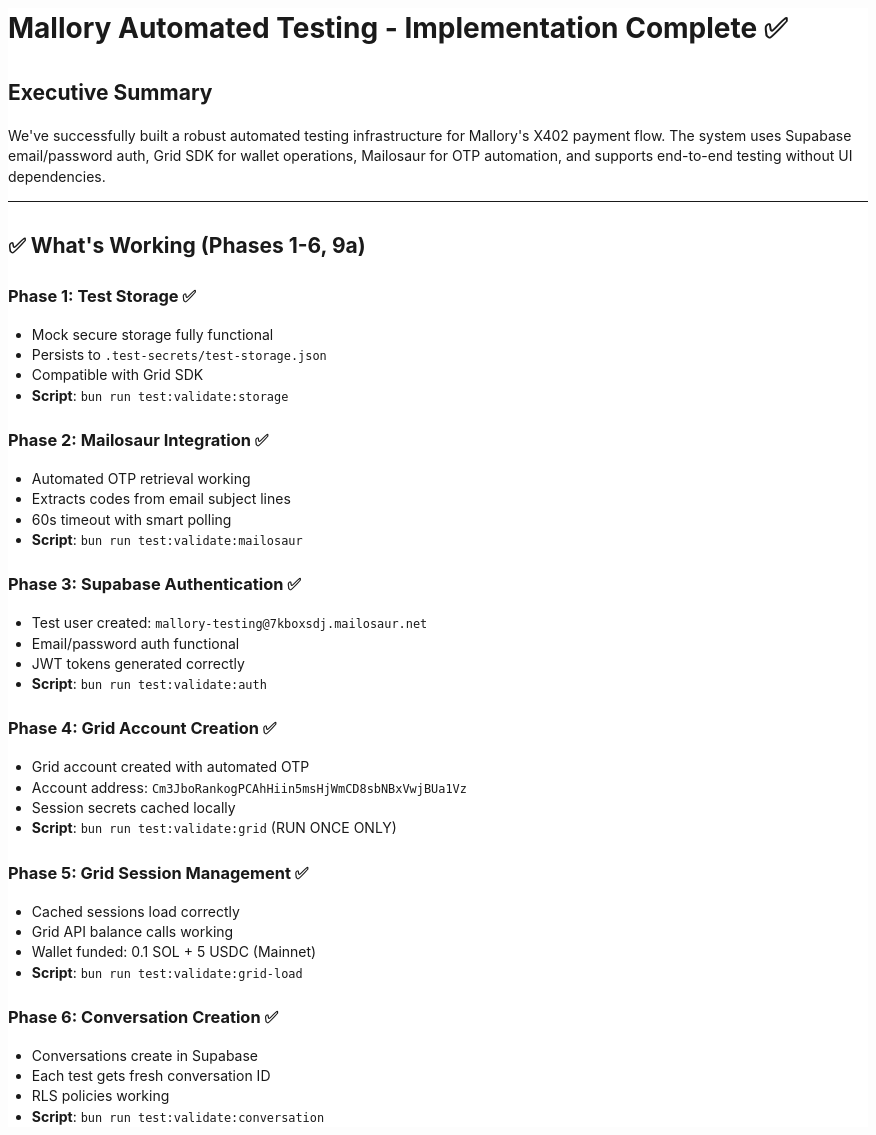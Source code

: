 # Mallory Automated Testing - Implementation Complete ✅

## Executive Summary

We've successfully built a robust automated testing infrastructure for Mallory's X402 payment flow. The system uses Supabase email/password auth, Grid SDK for wallet operations, Mailosaur for OTP automation, and supports end-to-end testing without UI dependencies.

---

## ✅ What's Working (Phases 1-6, 9a)

### Phase 1: Test Storage ✅
- Mock secure storage fully functional
- Persists to `.test-secrets/test-storage.json`
- Compatible with Grid SDK
- **Script**: `bun run test:validate:storage`

### Phase 2: Mailosaur Integration ✅
- Automated OTP retrieval working
- Extracts codes from email subject lines
- 60s timeout with smart polling
- **Script**: `bun run test:validate:mailosaur`

### Phase 3: Supabase Authentication ✅
- Test user created: `mallory-testing@7kboxsdj.mailosaur.net`
- Email/password auth functional
- JWT tokens generated correctly
- **Script**: `bun run test:validate:auth`

### Phase 4: Grid Account Creation ✅  
- Grid account created with automated OTP
- Account address: `Cm3JboRankogPCAhHiin5msHjWmCD8sbNBxVwjBUa1Vz`
- Session secrets cached locally
- **Script**: `bun run test:validate:grid` (RUN ONCE ONLY)

### Phase 5: Grid Session Management ✅
- Cached sessions load correctly
- Grid API balance calls working
- Wallet funded: 0.1 SOL + 5 USDC (Mainnet)
- **Script**: `bun run test:validate:grid-load`

### Phase 6: Conversation Creation ✅
- Conversations create in Supabase
- Each test gets fresh conversation ID
- RLS policies working
- **Script**: `bun run test:validate:conversation`
